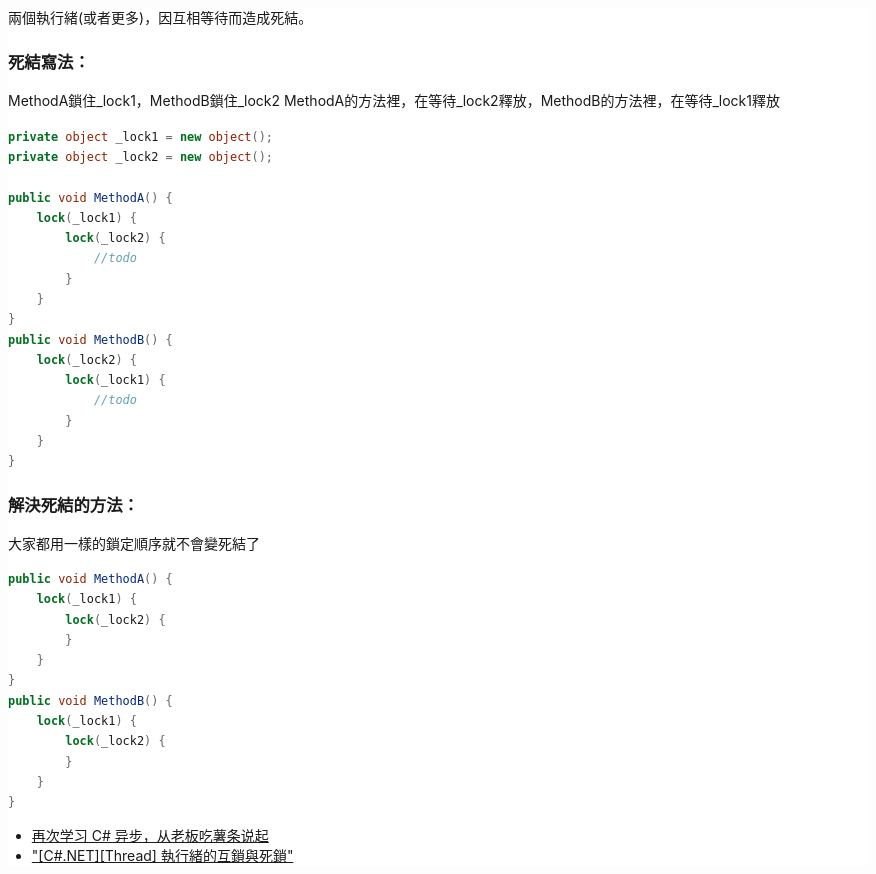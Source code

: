 兩個執行緒(或者更多)，因互相等待而造成死結。

### 死結寫法：
MethodA鎖住_lock1，MethodB鎖住_lock2
MethodA的方法裡，在等待_lock2釋放，MethodB的方法裡，在等待_lock1釋放

```C#
private object _lock1 = new object();
private object _lock2 = new object();

public void MethodA() {
    lock(_lock1) {
        lock(_lock2) {
            //todo
        }
    }
}
public void MethodB() {
    lock(_lock2) {
        lock(_lock1) {
            //todo
        }
    }
}
```

### 解決死結的方法：
大家都用一樣的鎖定順序就不會變死結了
```C#
public void MethodA() {
    lock(_lock1) {
        lock(_lock2) {
        }
    }
}
public void MethodB() {
    lock(_lock1) {
        lock(_lock2) {
        }
    }
}
```

- [再次学习 C# 异步，从老板吃薯条说起](https://www.jianshu.com/p/8ea7ed4a2493)
- ["[C#.NET][Thread] 執行緒的互鎖與死鎖"](https://dotblogs.com.tw/yc421206/2011/01/18/20878)